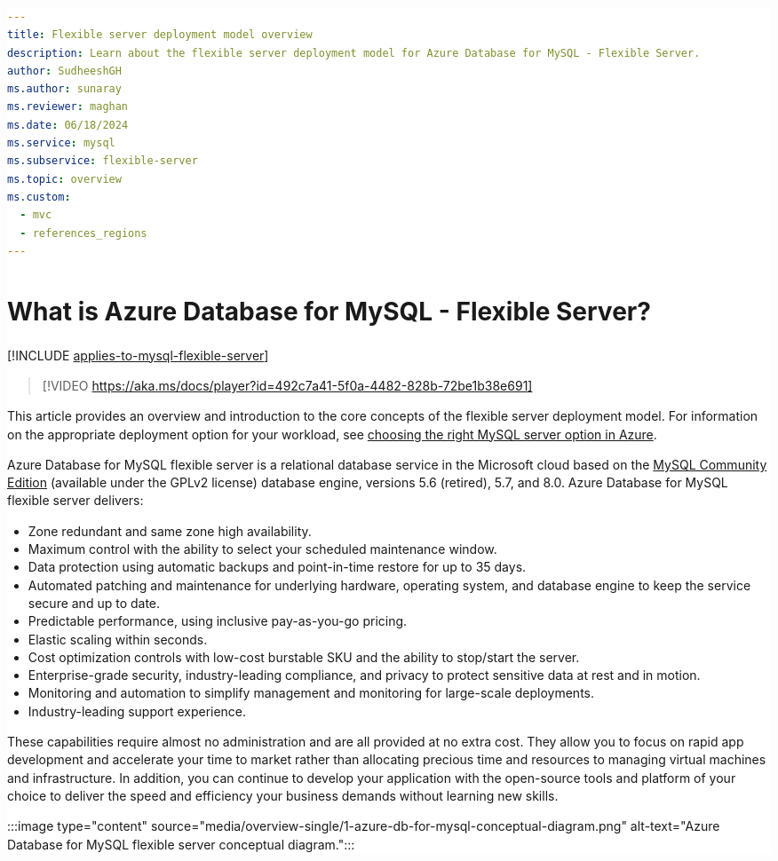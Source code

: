 ```yaml
---
title: Flexible server deployment model overview
description: Learn about the flexible server deployment model for Azure Database for MySQL - Flexible Server.
author: SudheeshGH
ms.author: sunaray
ms.reviewer: maghan
ms.date: 06/18/2024
ms.service: mysql
ms.subservice: flexible-server
ms.topic: overview
ms.custom:
  - mvc
  - references_regions
---
```


# What is Azure Database for MySQL - Flexible Server?

[!INCLUDE [applies-to-mysql-flexible-server](../includes/applies-to-mysql-flexible-server.md)]

> [!VIDEO https://aka.ms/docs/player?id=492c7a41-5f0a-4482-828b-72be1b38e691]

This article provides an overview and introduction to the core concepts of the flexible server deployment model. For information on the appropriate deployment option for your workload, see [choosing the right MySQL server option in Azure](../select-right-deployment-type.md).

Azure Database for MySQL flexible server is a relational database service in the Microsoft cloud based on the [MySQL Community Edition](https://www.mysql.com/products/community/) (available under the GPLv2 license) database engine, versions 5.6 (retired), 5.7, and 8.0. Azure Database for MySQL flexible server delivers:

- Zone redundant and same zone high availability.
- Maximum control with the ability to select your scheduled maintenance window.
- Data protection using automatic backups and point-in-time restore for up to 35 days.
- Automated patching and maintenance for underlying hardware, operating system, and database engine to keep the service secure and up to date.
- Predictable performance, using inclusive pay-as-you-go pricing.
- Elastic scaling within seconds.
- Cost optimization controls with low-cost burstable SKU and the ability to stop/start the server.
- Enterprise-grade security, industry-leading compliance, and privacy to protect sensitive data at rest and in motion.
- Monitoring and automation to simplify management and monitoring for large-scale deployments.
- Industry-leading support experience.

These capabilities require almost no administration and are all provided at no extra cost. They allow you to focus on rapid app development and accelerate your time to market rather than allocating precious time and resources to managing virtual machines and infrastructure. In addition, you can continue to develop your application with the open-source tools and platform of your choice to deliver the speed and efficiency your business demands without learning new skills.

:::image type="content" source="media/overview-single/1-azure-db-for-mysql-conceptual-diagram.png" alt-text="Azure Database for MySQL flexible server conceptual diagram.":::
